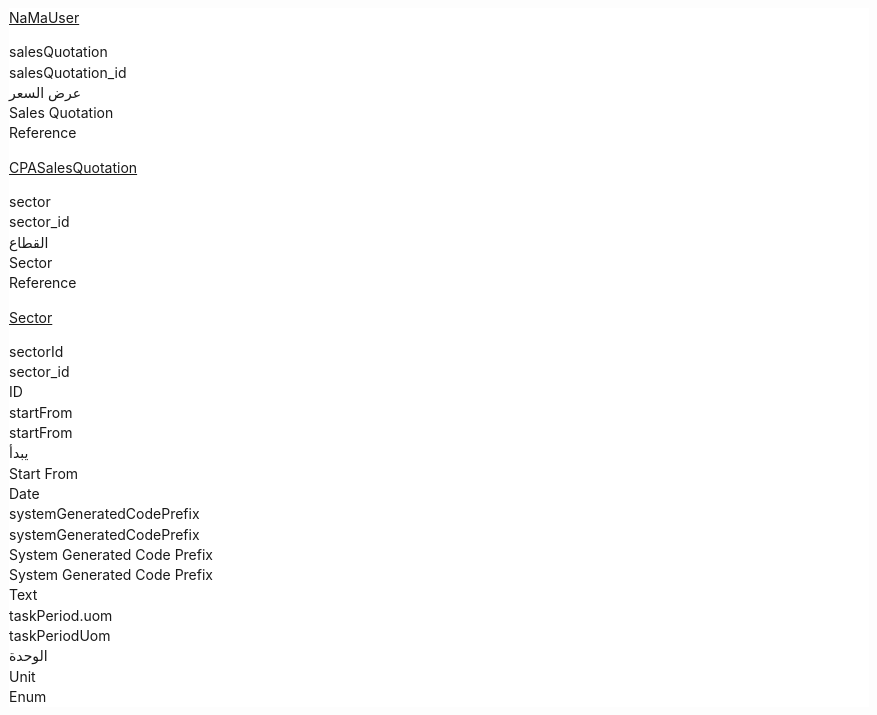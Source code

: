  [NaMaUser](/entities/system-tables/NaMaUser.md) 
</div>
</div>

<div class="row searchable" id="salesQuotation">
<div class="cell" data-label="Property">salesQuotation</div>
<div class="cell" data-label="Column">salesQuotation_id</div>
<div class="cell" data-label="Arabic">عرض السعر</div>
<div class="cell" data-label="English">Sales Quotation</div>
<div class="cell" data-label="Type">Reference</div>
<div class="cell" data-label="Foreign Table">

 [CPASalesQuotation](/entities/ecpa/CPASalesQuotation.md) 
</div>
</div>

<div class="row searchable" id="sector">
<div class="cell" data-label="Property">sector</div>
<div class="cell" data-label="Column">sector_id</div>
<div class="cell" data-label="Arabic">القطاع</div>
<div class="cell" data-label="English">Sector</div>
<div class="cell" data-label="Type">Reference</div>
<div class="cell" data-label="Foreign Table">

 [Sector](/entities/basic/Sector.md) 
</div>
</div>

<div class="row searchable" id="sectorId">
<div class="cell" data-label="Property">sectorId</div>
<div class="cell" data-label="Column">sector_id</div>
<div class="cell" data-label="Arabic"></div>
<div class="cell" data-label="English"></div>
<div class="cell" data-label="Type">ID</div>

</div>

<div class="row searchable" id="startFrom">
<div class="cell" data-label="Property">startFrom</div>
<div class="cell" data-label="Column">startFrom</div>
<div class="cell" data-label="Arabic">يبدأ</div>
<div class="cell" data-label="English">Start From</div>
<div class="cell" data-label="Type">Date</div>

</div>

<div class="row searchable" id="systemGeneratedCodePrefix">
<div class="cell" data-label="Property">systemGeneratedCodePrefix</div>
<div class="cell" data-label="Column">systemGeneratedCodePrefix</div>
<div class="cell" data-label="Arabic">System Generated Code Prefix</div>
<div class="cell" data-label="English">System Generated Code Prefix</div>
<div class="cell" data-label="Type">Text</div>

</div>

<div class="row searchable" id="taskPeriod.uom">
<div class="cell" data-label="Property">taskPeriod.uom</div>
<div class="cell" data-label="Column">taskPeriodUom</div>
<div class="cell" data-label="Arabic">الوحدة</div>
<div class="cell" data-label="English">Unit</div>
<div class="cell" data-label="Type">Enum</div>
